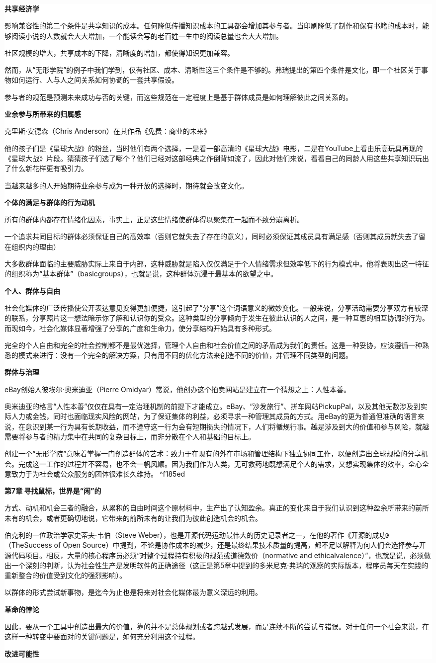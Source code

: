 **共享经济学**

影响兼容性的第二个条件是共享知识的成本。任何降低传播知识成本的工具都会增加其参与者。当印刷降低了制作和保有书籍的成本时，能够阅读小说的人数就会大大增加，一个能读会写的老百姓一生中的阅读总量也会大大增加。

社区规模的增大，共享成本的下降，清晰度的增加，都使得知识更加兼容。

然而，从“无形学院”的例子中我们学到，仅有社区、成本、清晰性这三个条件是不够的。弗瑞提出的第四个条件是文化，即一个社区关于事物如何运行、人与人之间关系如何协调的一套共享假设。

参与者的规范是预测未来成功与否的关键，而这些规范在一定程度上是基于群体成员是如何理解彼此之间关系的。

**业余参与所带来的归属感**

克里斯·安德森（Chris Anderson）在其作品《免费：商业的未来》

他的孩子们是《星球大战》的粉丝，当时他们有两个选择，一是看一部高清的《星球大战》电影，二是在YouTube上看由乐高玩具再现的《星球大战》片段。猜猜孩子们选了哪个？他们已经对这部经典之作倒背如流了，因此对他们来说，看看自己的同龄人用这些共享知识玩出了什么新花样更有吸引力。

当越来越多的人开始期待业余参与成为一种开放的选择时，期待就会改变文化。

**个体的满足与群体的行为动机**

所有的群体内都存在情绪化因素，事实上，正是这些情绪使群体得以聚集在一起而不致分崩离析。

一个追求共同目标的群体必须保证自己的高效率（否则它就失去了存在的意义），同时必须保证其成员具有满足感（否则其成员就失去了留在组织内的理由）

大多数群体面临的主要威胁实际上来自于内部，这种威胁就是陷入仅仅满足于个人情绪需求但效率低下的行为模式中。他将表现出这一特征的组织称为“基本群体”（basicgroups），也就是说，这种群体沉浸于最基本的欲望之中。

**个人、群体与自由**

社会化媒体的广泛传播使公开表达意见变得更加便捷，这引起了“分享”这个词语意义的微妙变化。一般来说，分享活动需要分享双方有较深的联系，分享照片这一想法暗示你了解和认识你的受众。这种类型的分享倾向于发生在彼此认识的人之间，是一种互惠的相互协调的行为。而现如今，社会化媒体显著增强了分享的广度和生命力，使分享结构开始具有多种形式。

完全的个人自由和完全的社会控制都不是最优选择，管理个人自由和社会价值之间的矛盾成为我们的责任。这是一种妥协，应该遵循一种熟悉的模式来进行：没有一个完全的解决方案，只有用不同的优化方法来创造不同的价值，并管理不同类型的问题。

**群体与治理**

eBay创始人彼埃尔·奥米迪亚（Pierre Omidyar）常说，他创办这个拍卖网站是建立在一个猜想之上：人性本善。

奥米迪亚的格言“人性本善”仅仅在具有一定治理机制的前提下才能成立。eBay、“沙发旅行”、拼车网站PickupPal，以及其他无数涉及到实际人力或金钱，同时也面临现实风险的网站，为了保证集体的利益，必须寻求一种管理其成员的方式。用eBay的更为普通但准确的语言来说，在意识到某一行为具有长期收益，而不遵守这一行为会有短期损失的情况下，人们将循规行事。越是涉及到大的价值和参与风险，就越需要将参与者的精力集中在共同的复杂目标上，而非分散在个人和基础的目标上。

创建一个“无形学院”意味着掌握一门创造群体的艺术：致力于在现有的外在市场和管理结构下独立协同工作，以便创造出全球规模的分享机会。完成这一工作的过程并不容易，也不会一帆风顺。因为我们作为人类，无可救药地既想满足个人的需求，又想实现集体的效率，全心全意致力于为社会或公众服务的团体很难长久维持。 ^f185ed

**第7章 寻找鼠标，世界是“闲”的**

方式、动机和机会三者的融合，从累积的自由时间这个原材料中，生产出了认知盈余。真正的变化来自于我们认识到这种盈余所带来的前所未有的机会，或者更确切地说，它带来的前所未有的让我们为彼此创造机会的机会。

伯克利的一位政治学家史蒂夫·韦伯（Steve Weber），也是开源代码运动最伟大的历史记录者之一，在他的著作《开源的成功》（TheSuccess of Open Source）中提到，不论是协作成本的减少，还是最终结果技术质量的提高，都不足以解释为何人们会选择参与开源代码项目。相反，大量的核心程序员必须“对整个过程持有积极的规范或道德效价（normative and ethicalvalence）”，也就是说，必须做出一个深刻的判断，认为社会性生产是发明软件的正确途径（这正是第5章中提到的多米尼克·弗瑞的观察的实际版本，程序员每天在实践的重新整合的价值受到文化的强烈影响）。

以群体的形式尝试新事物，是迄今为止也是将来对社会化媒体最为意义深远的利用。

**革命的悖论**

因此，要从一个工具中创造出最大的价值，靠的并不是总体规划或者跨越式发展，而是连续不断的尝试与错误。对于任何一个社会来说，在这样一种转变中要面对的关键问题是，如何充分利用这个过程。

**改进可能性**
